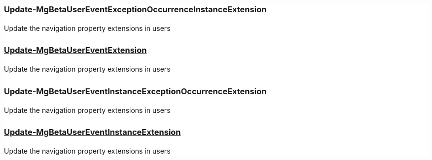 ### [Update-MgBetaUserEventExceptionOccurrenceInstanceExtension](Update-MgBetaUserEventExceptionOccurrenceInstanceExtension.md)
Update the navigation property extensions in users

### [Update-MgBetaUserEventExtension](Update-MgBetaUserEventExtension.md)
Update the navigation property extensions in users

### [Update-MgBetaUserEventInstanceExceptionOccurrenceExtension](Update-MgBetaUserEventInstanceExceptionOccurrenceExtension.md)
Update the navigation property extensions in users

### [Update-MgBetaUserEventInstanceExtension](Update-MgBetaUserEventInstanceExtension.md)
Update the navigation property extensions in users

